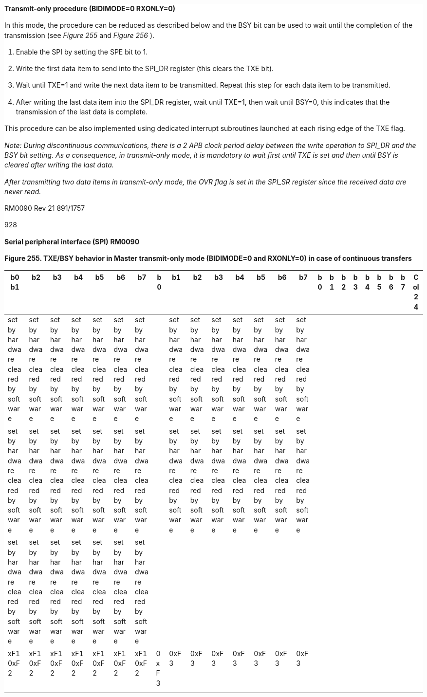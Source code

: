 









**Transmit-only procedure (BIDIMODE=0 RXONLY=0)**


In this mode, the procedure can be reduced as described below and the BSY bit can be
used to wait until the completion of the transmission (see _Figure 255_ and _Figure 256_ ).


1. Enable the SPI by setting the SPE bit to 1.


2. Write the first data item to send into the SPI_DR register (this clears the TXE bit).


3. Wait until TXE=1 and write the next data item to be transmitted. Repeat this step for
each data item to be transmitted.


4. After writing the last data item into the SPI_DR register, wait until TXE=1, then wait until
BSY=0, this indicates that the transmission of the last data is complete.


This procedure can be also implemented using dedicated interrupt subroutines launched at
each rising edge of the TXE flag.


_Note:_ _During discontinuous communications, there is a 2 APB clock period delay between the_
_write operation to SPI_DR and the BSY bit setting. As a consequence, in transmit-only_
_mode, it is mandatory to wait first until TXE is set and then until BSY is cleared after writing_
_the last data._


_After transmitting two data items in transmit-only mode, the OVR flag is set in the SPI_SR_
_register since the received data are never read._


RM0090 Rev 21 891/1757



928


**Serial peripheral interface (SPI)** **RM0090**


**Figure 255. TXE/BSY behavior in Master transmit-only mode (BIDIMODE=0 and RXONLY=0)**
**in case of continuous transfers**










|b0 b1|b2|b3|b4|b5|b6|b7|b0|b1|b2|b3|b4|b5|b6|b7|b0|b1|b2|b3|b4|b5|b6|b7|Col24|
|---|---|---|---|---|---|---|---|---|---|---|---|---|---|---|---|---|---|---|---|---|---|---|---|
|set by hardware<br>cleared by software|set by hardware<br>cleared by software|set by hardware<br>cleared by software|set by hardware<br>cleared by software|set by hardware<br>cleared by software|set by hardware<br>cleared by software|set by hardware<br>cleared by software||set by hardware<br>cleared by software|set by hardware<br>cleared by software|set by hardware<br>cleared by software|set by hardware<br>cleared by software|set by hardware<br>cleared by software|set by hardware<br>cleared by software|set by hardware<br>cleared by software||||||||||
|set by hardware<br>cleared by software|set by hardware<br>cleared by software|set by hardware<br>cleared by software|set by hardware<br>cleared by software|set by hardware<br>cleared by software|set by hardware<br>cleared by software|set by hardware<br>cleared by software||set by hardware<br>cleared by software|set by hardware<br>cleared by software|set by hardware<br>cleared by software|set by hardware<br>cleared by software|set by hardware<br>cleared by software|set by hardware<br>cleared by software|set by hardware<br>cleared by software||||||||||
|set by hardware<br>cleared by software|set by hardware<br>cleared by software|set by hardware<br>cleared by software|set by hardware<br>cleared by software|set by hardware<br>cleared by software|set by hardware<br>cleared by software|set by hardware<br>cleared by software||||||||||||||||||
|xF1<br>0xF2|xF1<br>0xF2|xF1<br>0xF2|xF1<br>0xF2|xF1<br>0xF2|xF1<br>0xF2|xF1<br>0xF2|0xF3|0xF3|0xF3|0xF3|0xF3|0xF3|0xF3|0xF3||||||||||
|||||||||||||||||||||||||
